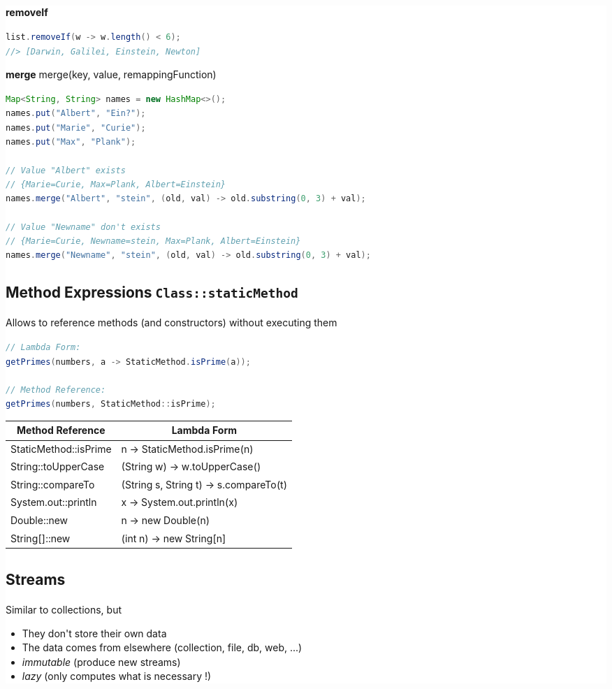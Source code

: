 **removeIf**

```java
list.removeIf(w -> w.length() < 6);
//> [Darwin, Galilei, Einstein, Newton]
```

**merge** merge(key, value, remappingFunction)

```java
Map<String, String> names = new HashMap<>();
names.put("Albert", "Ein?");
names.put("Marie", "Curie");
names.put("Max", "Plank");

// Value "Albert" exists
// {Marie=Curie, Max=Plank, Albert=Einstein}
names.merge("Albert", "stein", (old, val) -> old.substring(0, 3) + val);

// Value "Newname" don't exists
// {Marie=Curie, Newname=stein, Max=Plank, Albert=Einstein}
names.merge("Newname", "stein", (old, val) -> old.substring(0, 3) + val);
```

## Method Expressions `Class::staticMethod`

Allows to reference methods (and constructors) without executing them

```java
// Lambda Form:
getPrimes(numbers, a -> StaticMethod.isPrime(a));

// Method Reference:
getPrimes(numbers, StaticMethod::isPrime);
```

| Method Reference | Lambda Form |
| --- | --- |
| StaticMethod::isPrime | n -> StaticMethod.isPrime(n) |
| String::toUpperCase | (String w) -> w.toUpperCase() |
| String::compareTo | (String s, String t) -> s.compareTo(t) |
| System.out::println | x -> System.out.println(x) |
| Double::new | n -> new Double(n) |
| String\[\]::new | (int n) -> new String\[n\] |

## Streams

Similar to collections, but

- They don't store their own data
- The data comes from elsewhere (collection, file, db, web, ...)
- *immutable* (produce new streams)
- *lazy* (only computes what is necessary !)
